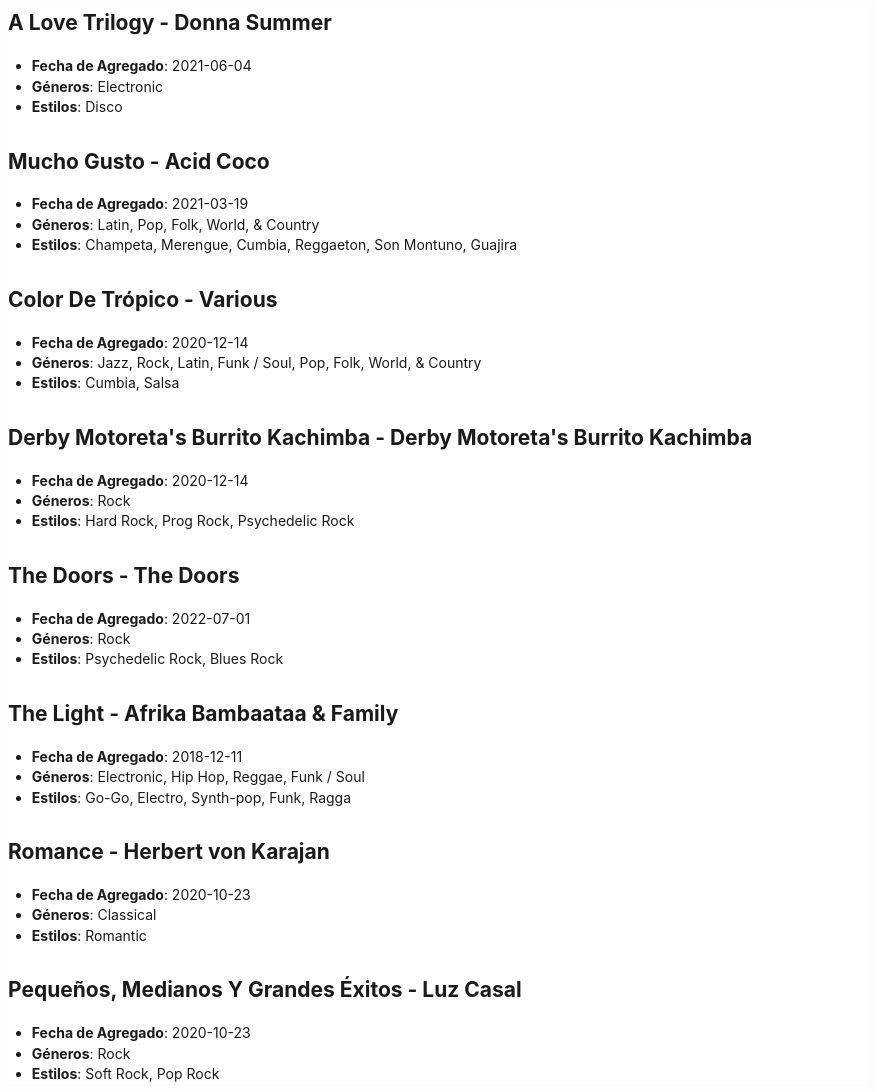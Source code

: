 ## A Love Trilogy - Donna Summer

- **Fecha de Agregado**: 2021-06-04
- **Géneros**: Electronic
- **Estilos**: Disco

## Mucho Gusto - Acid Coco

- **Fecha de Agregado**: 2021-03-19
- **Géneros**: Latin, Pop, Folk, World, & Country
- **Estilos**: Champeta, Merengue, Cumbia, Reggaeton, Son Montuno, Guajira

## Color De Trópico - Various

- **Fecha de Agregado**: 2020-12-14
- **Géneros**: Jazz, Rock, Latin, Funk / Soul, Pop, Folk, World, & Country
- **Estilos**: Cumbia, Salsa

## Derby Motoreta's Burrito Kachimba - Derby Motoreta's Burrito Kachimba

- **Fecha de Agregado**: 2020-12-14
- **Géneros**: Rock
- **Estilos**: Hard Rock, Prog Rock, Psychedelic Rock

## The Doors - The Doors

- **Fecha de Agregado**: 2022-07-01
- **Géneros**: Rock
- **Estilos**: Psychedelic Rock, Blues Rock

## The Light - Afrika Bambaataa & Family

- **Fecha de Agregado**: 2018-12-11
- **Géneros**: Electronic, Hip Hop, Reggae, Funk / Soul
- **Estilos**: Go-Go, Electro, Synth-pop, Funk, Ragga

## Romance - Herbert von Karajan

- **Fecha de Agregado**: 2020-10-23
- **Géneros**: Classical
- **Estilos**: Romantic

## Pequeños, Medianos Y Grandes Éxitos - Luz Casal

- **Fecha de Agregado**: 2020-10-23
- **Géneros**: Rock
- **Estilos**: Soft Rock, Pop Rock
